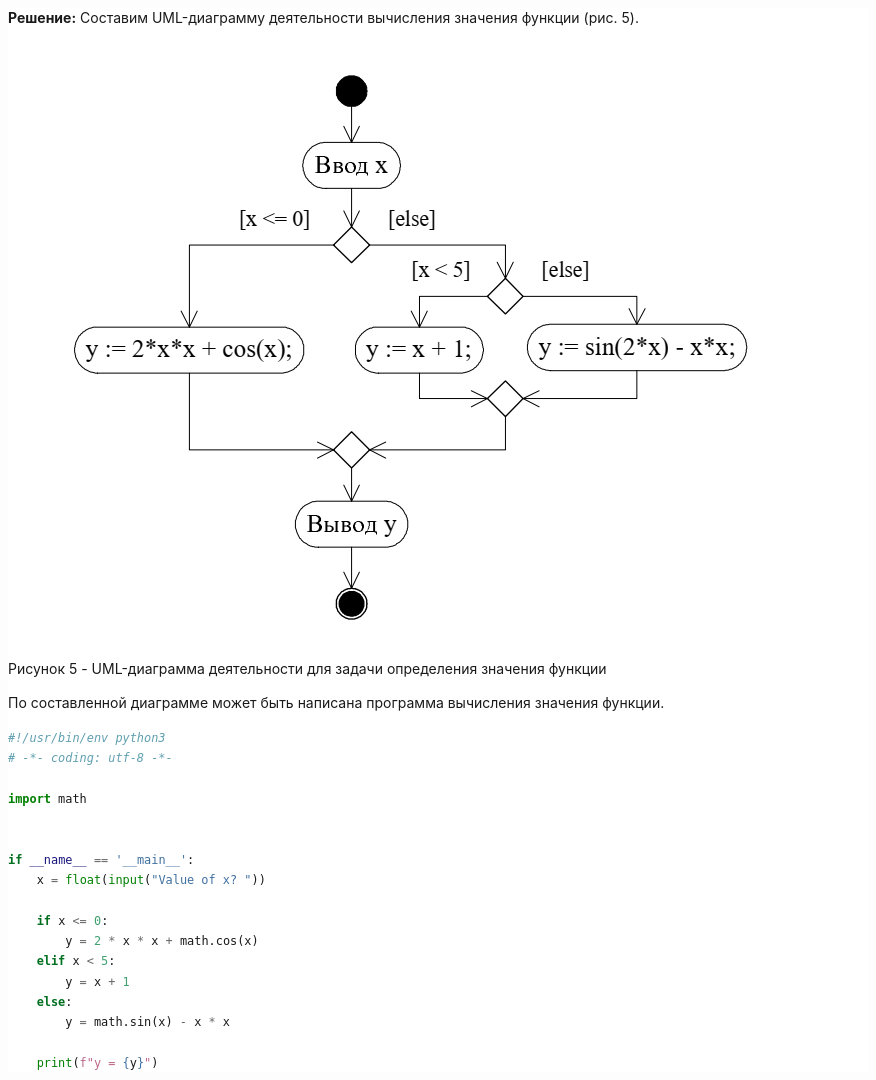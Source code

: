**Решение:** Составим UML-диаграмму деятельности вычисления значения функции (рис. 5).

![image-20200924125554807](assets/lab_2_2_1/image-20200924125554807.png)

<div class="figure-label">Рисунок 5 - UML-диаграмма деятельности для задачи определения значения функции</div>

По составленной диаграмме может быть написана программа вычисления значения функции.

```python
#!/usr/bin/env python3
# -*- coding: utf-8 -*-

import math


if __name__ == '__main__':
    x = float(input("Value of x? "))

    if x <= 0:
        y = 2 * x * x + math.cos(x)
    elif x < 5:
        y = x + 1
    else:
        y = math.sin(x) - x * x

    print(f"y = {y}")

```

